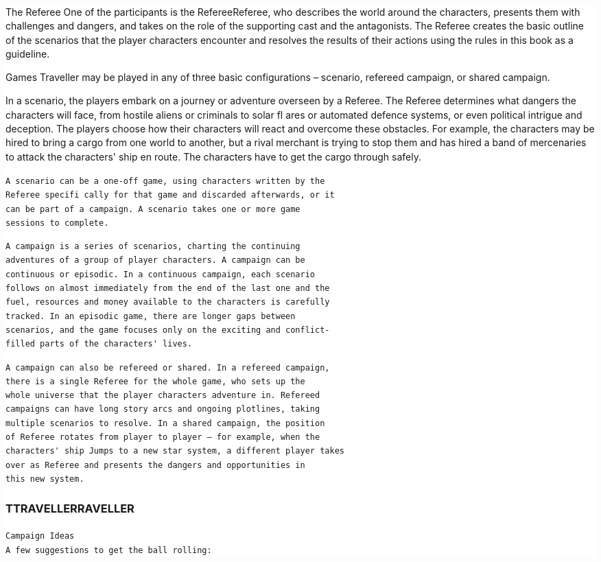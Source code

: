 The Referee
One of the participants is the RefereeReferee, who describes the world
around the characters, presents them with challenges and dangers,
and takes on the role of the supporting cast and the antagonists.
The Referee creates the basic outline of the scenarios that the player
characters encounter and resolves the results of their actions using
the rules in this book as a guideline.

Games
Traveller may be played in any of three basic configurations –
scenario, refereed campaign, or shared campaign.

In a scenario, the players embark on a journey or adventure overseen
by a Referee. The Referee determines what dangers the characters
will face, from hostile aliens or criminals to solar fl ares or automated
defence systems, or even political intrigue and deception. The
players choose how their characters will react and overcome these
obstacles. For example, the characters may be hired to bring a cargo
from one world to another, but a rival merchant is trying to stop
them and has hired a band of mercenaries to attack the characters'
ship en route. The characters have to get the cargo through safely.

```
A scenario can be a one-off game, using characters written by the
Referee specifi cally for that game and discarded afterwards, or it
can be part of a campaign. A scenario takes one or more game
sessions to complete.
```

```
A campaign is a series of scenarios, charting the continuing
adventures of a group of player characters. A campaign can be
continuous or episodic. In a continuous campaign, each scenario
follows on almost immediately from the end of the last one and the
fuel, resources and money available to the characters is carefully
tracked. In an episodic game, there are longer gaps between
scenarios, and the game focuses only on the exciting and conflict-
filled parts of the characters' lives.
```

```
A campaign can also be refereed or shared. In a refereed campaign,
there is a single Referee for the whole game, who sets up the
whole universe that the player characters adventure in. Refereed
campaigns can have long story arcs and ongoing plotlines, taking
multiple scenarios to resolve. In a shared campaign, the position
of Referee rotates from player to player – for example, when the
characters' ship Jumps to a new star system, a different player takes
over as Referee and presents the dangers and opportunities in
this new system.
```

### TTRAVELLERRAVELLER

```
Campaign Ideas
A few suggestions to get the ball rolling:
```
